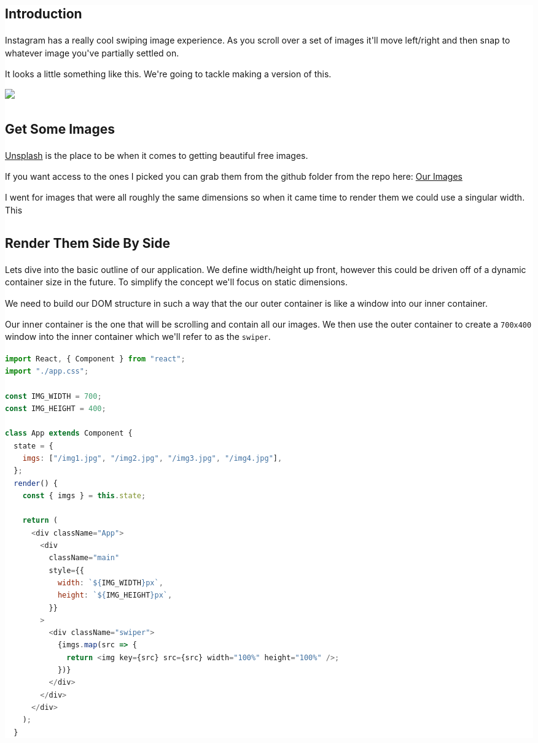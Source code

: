 ## Introduction

Instagram has a really cool swiping image experience. As you scroll over a set of images it'll move left/right and then snap to whatever image you've partially settled on.

It looks a little something like this. We're going to tackle making a version of this.

![](https://images.codedaily.io/lessons/general/instagramSwipe/insta3.gif)


## Get Some Images

[Unsplash](https://unsplash.com/) is the place to be when it comes to getting beautiful free images.

If you want access to the ones I picked you can grab them from the github folder from the repo here: [Our Images](https://github.com/codedailyio/teach/tree/instagramSwiper/public)

I went for images that were all roughly the same dimensions so when it came time to render them we could use a singular width. This

## Render Them Side By Side

Lets dive into the basic outline of our application. We define width/height up front, however this could be driven off of a dynamic container size in the future. To simplify the concept we'll focus on static dimensions.

We need to build our DOM structure in such a way that the our outer container is like a window into our inner container.

Our inner container is the one that will be scrolling and contain all our images. We then use the outer container to create a `700x400` window into the inner container which we'll refer to as the `swiper`.

```js
import React, { Component } from "react";
import "./app.css";

const IMG_WIDTH = 700;
const IMG_HEIGHT = 400;

class App extends Component {
  state = {
    imgs: ["/img1.jpg", "/img2.jpg", "/img3.jpg", "/img4.jpg"],
  };
  render() {
    const { imgs } = this.state;

    return (
      <div className="App">
        <div
          className="main"
          style={{
            width: `${IMG_WIDTH}px`,
            height: `${IMG_HEIGHT}px`,
          }}
        >
          <div className="swiper">
            {imgs.map(src => {
              return <img key={src} src={src} width="100%" height="100%" />;
            })}
          </div>
        </div>
      </div>
    );
  }
```